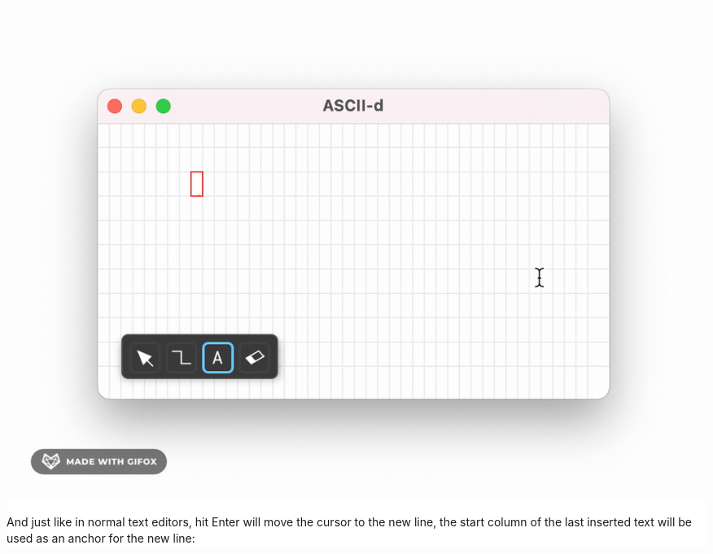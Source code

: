 ![](_meta/text-cursor-moving.gif)

And just like in normal text editors, hit Enter will move the cursor to the new line, the start column of the last inserted text will be used as an anchor for the new line:
